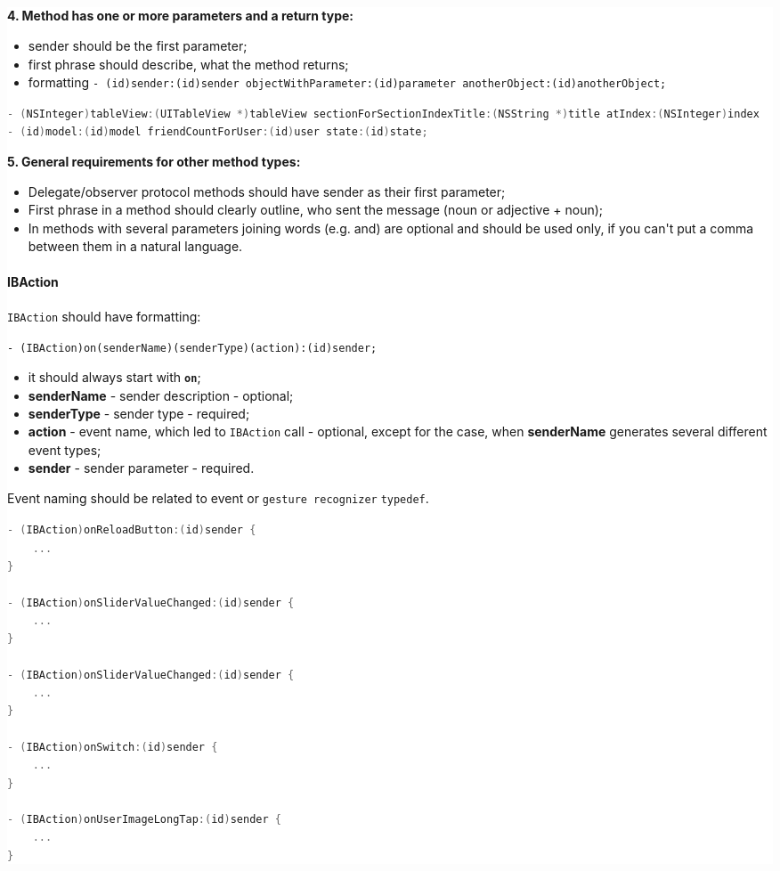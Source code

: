 **4. Method has one or more parameters and a return type:**

* sender should be the first parameter;
* first phrase should describe, what the method returns;
* formatting `- (id)sender:(id)sender objectWithParameter:(id)parameter anotherObject:(id)anotherObject;`

```objective-c
- (NSInteger)tableView:(UITableView *)tableView sectionForSectionIndexTitle:(NSString *)title atIndex:(NSInteger)index
- (id)model:(id)model friendCountForUser:(id)user state:(id)state;
```

**5. General requirements for other method types:**

- Delegate/observer protocol methods should have sender as their first parameter;
- First phrase in a method should clearly outline, who sent the message (noun or adjective + noun);
- In methods with several parameters joining words (e.g. and) are optional and should be used only, if you can't put a comma between them in a natural language.

#### IBAction

`IBAction` should have formatting:

`- (IBAction)on(senderName)(senderType)(action):(id)sender;`

- it should always start with **`on`**;
- **senderName** - sender description - optional;
- **senderType** - sender type - required;
- **action** - event name, which led to `IBAction` call - optional, except for the case, when **senderName** generates several different event types;
- **sender** - sender parameter - required.

Event naming should be related to event or `gesture recognizer` `typedef`.

```objective-c
- (IBAction)onReloadButton:(id)sender {
    ...
}

- (IBAction)onSliderValueChanged:(id)sender {
    ...
}

- (IBAction)onSliderValueChanged:(id)sender {
    ...
}

- (IBAction)onSwitch:(id)sender {
    ...
}

- (IBAction)onUserImageLongTap:(id)sender {
    ...
}
```
